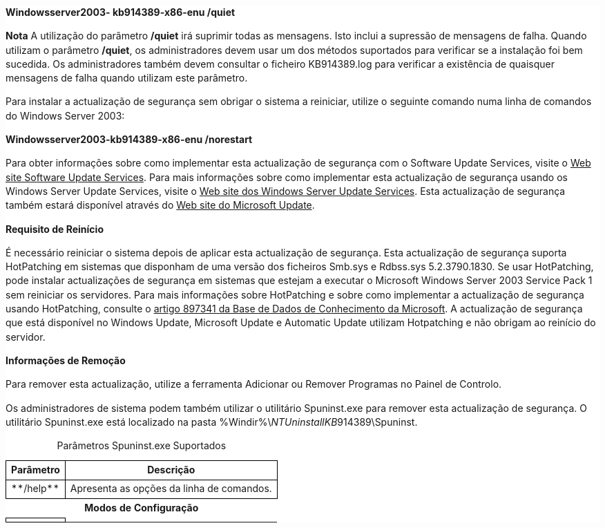 **Windowsserver2003- kb914389-x86-enu /quiet**

**Nota** A utilização do parâmetro **/quiet** irá suprimir todas as mensagens. Isto inclui a supressão de mensagens de falha. Quando utilizam o parâmetro **/quiet**, os administradores devem usar um dos métodos suportados para verificar se a instalação foi bem sucedida. Os administradores também devem consultar o ficheiro KB914389.log para verificar a existência de quaisquer mensagens de falha quando utilizam este parâmetro.

Para instalar a actualização de segurança sem obrigar o sistema a reiniciar, utilize o seguinte comando numa linha de comandos do Windows Server 2003:

**Windowsserver2003-kb914389-x86-enu /norestart**

Para obter informações sobre como implementar esta actualização de segurança com o Software Update Services, visite o [Web site Software Update Services](http://go.microsoft.com/fwlink/?linkid=21125). Para mais informações sobre como implementar esta actualização de segurança usando os Windows Server Update Services, visite o [Web site dos Windows Server Update Services](http://go.microsoft.com/fwlink/?linkid=50120). Esta actualização de segurança também estará disponível através do [Web site do Microsoft Update](http://update.microsoft.com/microsoftupdate/v6/default.aspx?ln=pt-pt).

**Requisito de Reinício**

É necessário reiniciar o sistema depois de aplicar esta actualização de segurança.
Esta actualização de segurança suporta HotPatching em sistemas que disponham de uma versão dos ficheiros Smb.sys e Rdbss.sys 5.2.3790.1830. Se usar HotPatching, pode instalar actualizações de segurança em sistemas que estejam a executar o Microsoft Windows Server 2003 Service Pack 1 sem reiniciar os servidores. Para mais informações sobre HotPatching e sobre como implementar a actualização de segurança usando HotPatching, consulte o [artigo 897341 da Base de Dados de Conhecimento da Microsoft](http://support.microsoft.com/kb/897341).
A actualização de segurança que está disponível no Windows Update, Microsoft Update e Automatic Update utilizam Hotpatching e não obrigam ao reinício do servidor.

**Informações de Remoção**

Para remover esta actualização, utilize a ferramenta Adicionar ou Remover Programas no Painel de Controlo.

Os administradores de sistema podem também utilizar o utilitário Spuninst.exe para remover esta actualização de segurança. O utilitário Spuninst.exe está localizado na pasta %Windir%\\$NTUninstallKB914389$\\Spuninst.

<table class="dataTable">
<caption>
Parâmetros Spuninst.exe Suportados
</caption>
<tr class="thead">
<th style="border:1px solid black;" >
Parâmetro
</th>
<th style="border:1px solid black;" >
Descrição
</th>
</tr>
<tr>
<td style="border:1px solid black;">
**/help**
</td>
<td style="border:1px solid black;">
Apresenta as opções da linha de comandos.
</td>
</tr>
<tr>
<th colspan="2">
Modos de Configuração
</th>
</tr>
<tr class="alternateRow">
<td style="border:1px solid black;">